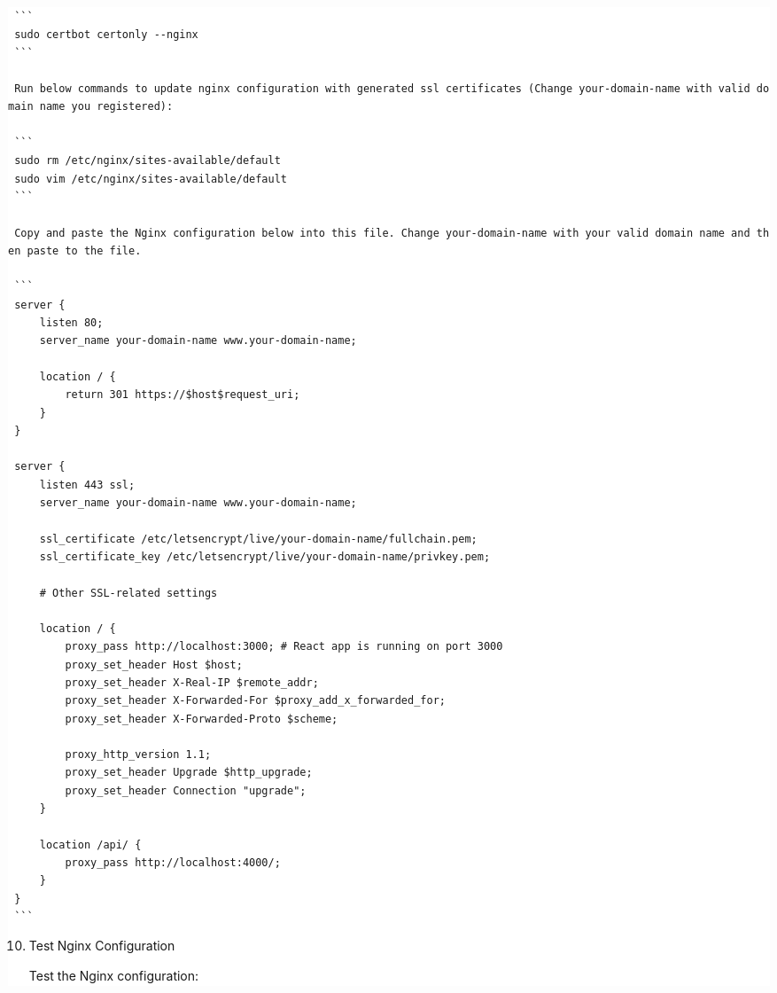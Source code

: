      ```
     sudo certbot certonly --nginx
     ```

     Run below commands to update nginx configuration with generated ssl certificates (Change your-domain-name with valid domain name you registered):

     ```
     sudo rm /etc/nginx/sites-available/default
     sudo vim /etc/nginx/sites-available/default
     ```
     
     Copy and paste the Nginx configuration below into this file. Change your-domain-name with your valid domain name and then paste to the file.
     
     ```
     server {
         listen 80;
         server_name your-domain-name www.your-domain-name;
     
         location / {
             return 301 https://$host$request_uri;
         }
     }
     
     server {
         listen 443 ssl;
         server_name your-domain-name www.your-domain-name;
     
         ssl_certificate /etc/letsencrypt/live/your-domain-name/fullchain.pem;
         ssl_certificate_key /etc/letsencrypt/live/your-domain-name/privkey.pem;
     
         # Other SSL-related settings
     
         location / {
             proxy_pass http://localhost:3000; # React app is running on port 3000
             proxy_set_header Host $host;
             proxy_set_header X-Real-IP $remote_addr;
             proxy_set_header X-Forwarded-For $proxy_add_x_forwarded_for;
             proxy_set_header X-Forwarded-Proto $scheme;
     
             proxy_http_version 1.1;
             proxy_set_header Upgrade $http_upgrade;
             proxy_set_header Connection "upgrade";
         }
     
         location /api/ {
             proxy_pass http://localhost:4000/;
         }
     }
     ```
 
10. Test Nginx Configuration

     Test the Nginx configuration:
     